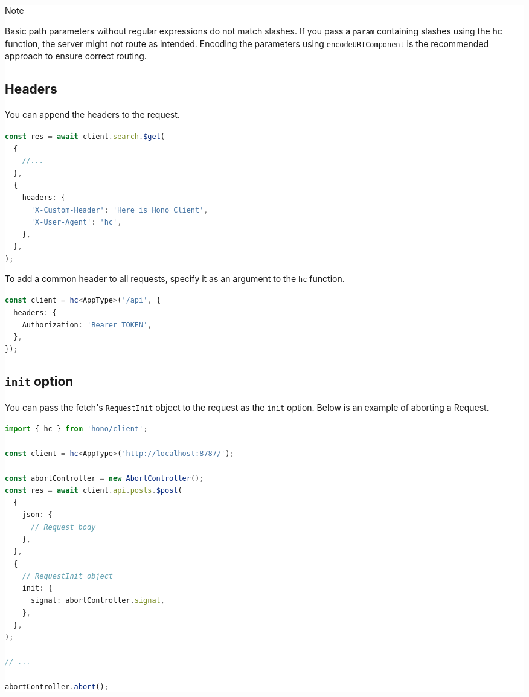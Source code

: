> [!NOTE]
> Basic path parameters without regular expressions do not match slashes. If you pass a `param` containing slashes using the hc function, the server might not route as intended. Encoding the parameters using `encodeURIComponent` is the recommended approach to ensure correct routing.

## Headers

You can append the headers to the request.

```ts
const res = await client.search.$get(
  {
    //...
  },
  {
    headers: {
      'X-Custom-Header': 'Here is Hono Client',
      'X-User-Agent': 'hc',
    },
  },
);
```

To add a common header to all requests, specify it as an argument to the `hc` function.

```ts
const client = hc<AppType>('/api', {
  headers: {
    Authorization: 'Bearer TOKEN',
  },
});
```

## `init` option

You can pass the fetch's `RequestInit` object to the request as the `init` option. Below is an example of aborting a Request.

```ts
import { hc } from 'hono/client';

const client = hc<AppType>('http://localhost:8787/');

const abortController = new AbortController();
const res = await client.api.posts.$post(
  {
    json: {
      // Request body
    },
  },
  {
    // RequestInit object
    init: {
      signal: abortController.signal,
    },
  },
);

// ...

abortController.abort();
```


[Vitest]: https://vitest.dev/